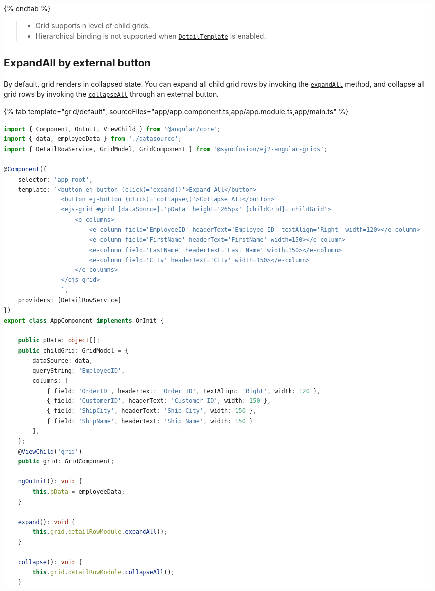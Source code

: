 {% endtab %}
> * Grid supports n level of child grids.
> * Hierarchical binding is not supported when [`DetailTemplate`](../api/grid/#detailtemplate) is enabled.

## ExpandAll by external button

By default, grid renders in collapsed state.
You can expand all child grid rows by invoking the [`expandAll`](../api/grid/detailRow/#expandall) method,
and collapse all grid rows by invoking the [`collapseAll`](../api/grid/detailRow/#collapseall) through an external button.

{% tab template="grid/default", sourceFiles="app/app.component.ts,app/app.module.ts,app/main.ts" %}

```typescript
import { Component, OnInit, ViewChild } from '@angular/core';
import { data, employeeData } from './datasource';
import { DetailRowService, GridModel, GridComponent } from '@syncfusion/ej2-angular-grids';

@Component({
    selector: 'app-root',
    template: `<button ej-button (click)='expand()'>Expand All</button>
                <button ej-button (click)='collapse()'>Collapse All</button>
                <ejs-grid #grid [dataSource]='pData' height='265px' [childGrid]='childGrid'>
                    <e-columns>
                        <e-column field='EmployeeID' headerText='Employee ID' textAlign='Right' width=120></e-column>
                        <e-column field='FirstName' headerText='FirstName' width=150></e-column>
                        <e-column field='LastName' headerText='Last Name' width=150></e-column>
                        <e-column field='City' headerText='City' width=150></e-column>
                    </e-columns>
                </ejs-grid>
                `,
    providers: [DetailRowService]
})
export class AppComponent implements OnInit {

    public pData: object[];
    public childGrid: GridModel = {
        dataSource: data,
        queryString: 'EmployeeID',
        columns: [
            { field: 'OrderID', headerText: 'Order ID', textAlign: 'Right', width: 120 },
            { field: 'CustomerID', headerText: 'Customer ID', width: 150 },
            { field: 'ShipCity', headerText: 'Ship City', width: 150 },
            { field: 'ShipName', headerText: 'Ship Name', width: 150 }
        ],
    };
    @ViewChild('grid')
    public grid: GridComponent;

    ngOnInit(): void {
        this.pData = employeeData;
    }

    expand(): void {
        this.grid.detailRowModule.expandAll();
    }

    collapse(): void {
        this.grid.detailRowModule.collapseAll();
    }

```
